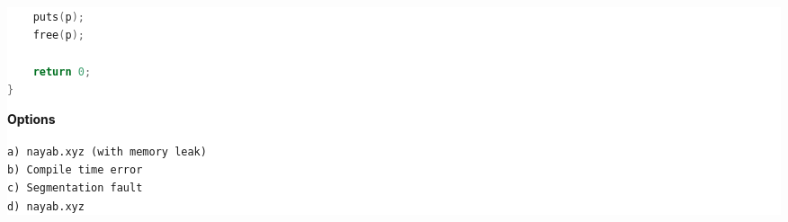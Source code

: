 ```C
    puts(p);
    free(p);

    return 0;
}
```
**Options**
```
a) nayab.xyz (with memory leak)
b) Compile time error
c) Segmentation fault
d) nayab.xyz
```
